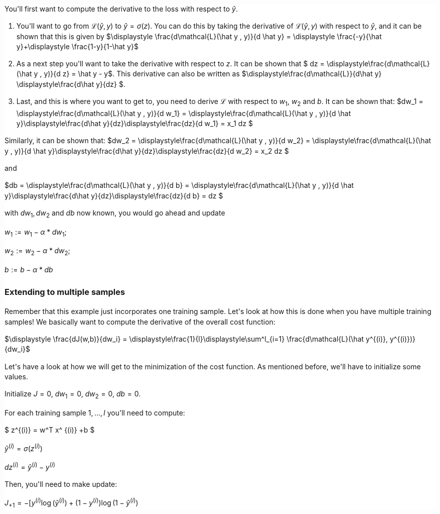 You'll first want to compute the derivative to the loss with respect to $\hat y$.

1) You'll want to go from $\mathcal{L}(\hat y , y)$ to $\hat y = \sigma (z)$. You can do this by taking the derivative of $\mathcal{L}(\hat y , y)$ with respect to $\hat y$, and it can be shown that this is given by $\displaystyle \frac{d\mathcal{L}(\hat y , y)}{d \hat y} = \displaystyle \frac{-y}{\hat y}+\displaystyle \frac{1-y}{1-\hat y}$

2) As a next step you'll want to take the derivative with respect to $z$. It can be shown that $ dz = \displaystyle\frac{d\mathcal{L}(\hat y , y)}{d z} = \hat y - y$. This derivative can also be written as $\displaystyle\frac{d\mathcal{L}}{d\hat y} \displaystyle\frac{d\hat y}{dz} $.

3) Last, and this is where you want to get to, you need to derive $\mathcal{L}$ with respect to $w_1$, $w_2$ and $b$. It can be shown that: 
$dw_1 = \displaystyle\frac{d\mathcal{L}(\hat y , y)}{d w_1} = \displaystyle\frac{d\mathcal{L}(\hat y , y)}{d \hat y}\displaystyle\frac{d\hat y}{dz}\displaystyle\frac{dz}{d w_1} = x_1 dz $

Similarly, it can be shown that:
$dw_2 = \displaystyle\frac{d\mathcal{L}(\hat y , y)}{d w_2} = \displaystyle\frac{d\mathcal{L}(\hat y , y)}{d \hat y}\displaystyle\frac{d\hat y}{dz}\displaystyle\frac{dz}{d w_2} = x_2 dz $

and

$db = \displaystyle\frac{d\mathcal{L}(\hat y , y)}{d b} = \displaystyle\frac{d\mathcal{L}(\hat y , y)}{d \hat y}\displaystyle\frac{d\hat y}{dz}\displaystyle\frac{dz}{d b} = dz $



with $dw_1, dw_2$ and $db$ now known, you would go ahead and update 

$w_1 := w_1- \alpha * d w_1$;

$w_2 := w_2- \alpha * d w_2$;

$b := b - \alpha * d b$

### Extending to multiple samples

Remember that this example just incorporates one training sample. Let's look at how this is done when you have multiple training samples! We basically want to compute the derivative of the overall cost function: 

$\displaystyle \frac{dJ(w,b)}{dw_i} = \displaystyle\frac{1}{l}\displaystyle\sum^l_{i=1} \frac{d\mathcal{L}(\hat y^{(i)}, y^{(i)})}{dw_i}$

Let's have a look at how we will get to the minimization of the cost function. As mentioned before, we'll have to initialize some values.

Initialize $J= 0$, $dw_1= 0$, $dw_2= 0$, $db= 0$. 

For each training sample $1,...,l$ you'll need to compute:

$ z^{(i)} = w^T x^ {(i)} +b $

$\hat y^{(i)} = \sigma (z^{(i)})$

$dz^{(i)} = \hat y^{(i)}- y^{(i)}$

Then, you'll need to make update:

$J_{+1} = - [y^{(i)} \log (\hat y^{(i)}) + (1-y^{(i)}) \log(1-\hat y^{(i)})$
